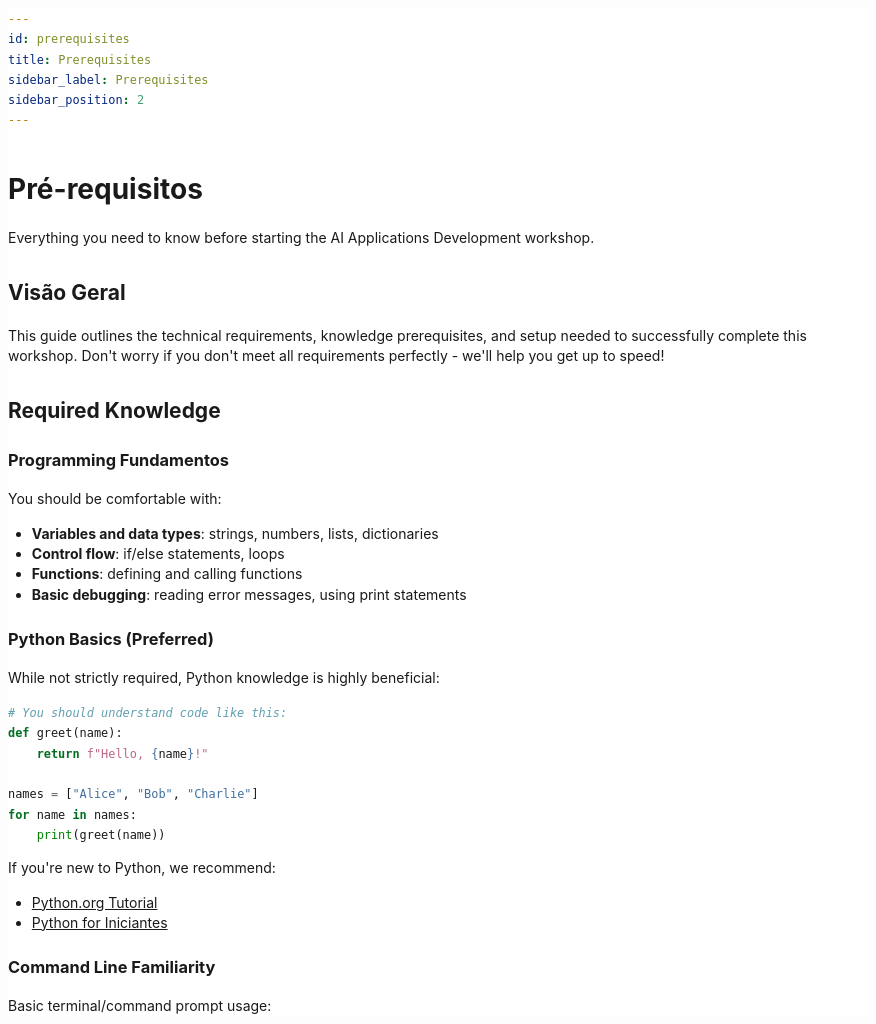 ```yaml
---
id: prerequisites
title: Prerequisites
sidebar_label: Prerequisites
sidebar_position: 2
---
```


# Pré-requisitos

Everything you need to know before starting the AI Applications Development workshop.

## Visão Geral

This guide outlines the technical requirements, knowledge prerequisites, and setup needed to successfully complete this workshop. Don't worry if you don't meet all requirements perfectly - we'll help you get up to speed!

## Required Knowledge

### Programming Fundamentos

You should be comfortable with:

- **Variables and data types**: strings, numbers, lists, dictionaries
- **Control flow**: if/else statements, loops
- **Functions**: defining and calling functions
- **Basic debugging**: reading error messages, using print statements

### Python Basics (Preferred)

While not strictly required, Python knowledge is highly beneficial:

```python
# You should understand code like this:
def greet(name):
    return f"Hello, {name}!"

names = ["Alice", "Bob", "Charlie"]
for name in names:
    print(greet(name))
```

If you're new to Python, we recommend:
- [Python.org Tutorial](https://docs.python.org/3/tutorial/)
- [Python for Iniciantes](https://www.python.org/about/gettingstarted/)

### Command Line Familiarity

Basic terminal/command prompt usage:
